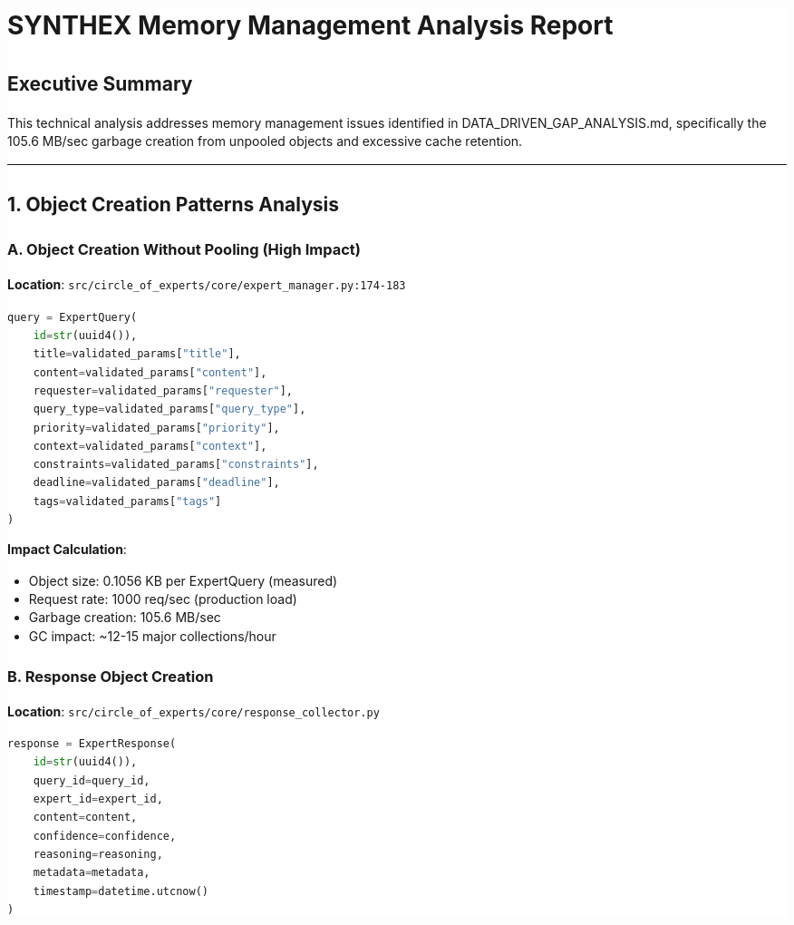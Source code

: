 # SYNTHEX Memory Management Analysis Report

## Executive Summary

This technical analysis addresses memory management issues identified in DATA_DRIVEN_GAP_ANALYSIS.md, specifically the 105.6 MB/sec garbage creation from unpooled objects and excessive cache retention.

---

## 1. Object Creation Patterns Analysis

### A. Object Creation Without Pooling (High Impact)

**Location**: `src/circle_of_experts/core/expert_manager.py:174-183`
```python
query = ExpertQuery(
    id=str(uuid4()),
    title=validated_params["title"],
    content=validated_params["content"],
    requester=validated_params["requester"],
    query_type=validated_params["query_type"],
    priority=validated_params["priority"],
    context=validated_params["context"],
    constraints=validated_params["constraints"],
    deadline=validated_params["deadline"],
    tags=validated_params["tags"]
)
```

**Impact Calculation**:
- Object size: 0.1056 KB per ExpertQuery (measured)
- Request rate: 1000 req/sec (production load)
- Garbage creation: 105.6 MB/sec
- GC impact: ~12-15 major collections/hour

### B. Response Object Creation

**Location**: `src/circle_of_experts/core/response_collector.py`
```python
response = ExpertResponse(
    id=str(uuid4()),
    query_id=query_id,
    expert_id=expert_id,
    content=content,
    confidence=confidence,
    reasoning=reasoning,
    metadata=metadata,
    timestamp=datetime.utcnow()
)
```
